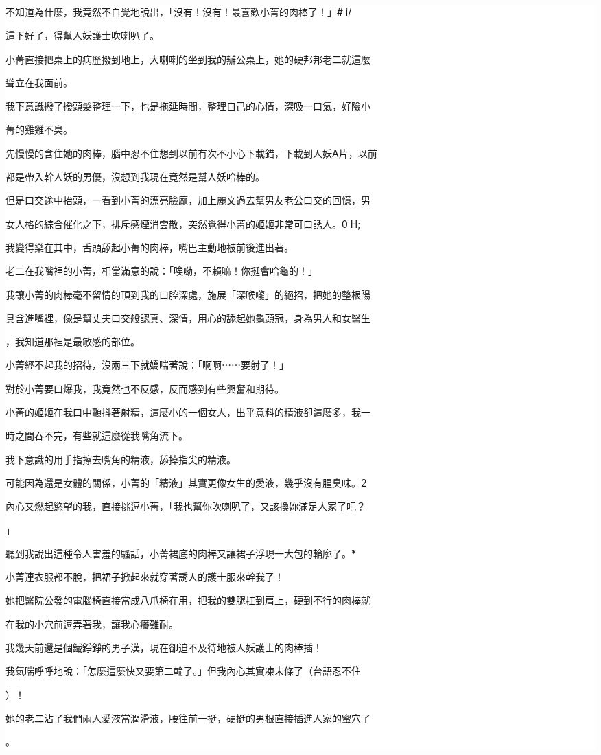 不知道為什麼，我竟然不自覺地說出，「沒有！沒有！最喜歡小菁的肉棒了！」#   i/

這下好了，得幫人妖護士吹喇叭了。

小菁直接把桌上的病歷撥到地上，大喇喇的坐到我的辦公桌上，她的硬邦邦老二就這麼

聳立在我面前。

我下意識撥了撥頭髮整理一下，也是拖延時間，整理自己的心情，深吸一口氣，好險小

菁的雞雞不臭。

先慢慢的含住她的肉棒，腦中忍不住想到以前有次不小心下載錯，下載到人妖A片，以前

都是帶入幹人妖的男優，沒想到我現在竟然是幫人妖哈棒的。

但是口交途中抬頭，一看到小菁的漂亮臉龐，加上麗文過去幫男友老公口交的回憶，男

女人格的綜合催化之下，排斥感煙消雲散，突然覺得小菁的姬姬非常可口誘人。0   H;

我變得樂在其中，舌頭舔起小菁的肉棒，嘴巴主動地被前後進出著。



老二在我嘴裡的小菁，相當滿意的說：「唉呦，不賴嘛！你挺會哈龜的！」

我讓小菁的肉棒毫不留情的頂到我的口腔深處，施展「深喉嚨」的絕招，把她的整根陽

具含進嘴裡，像是幫丈夫口交般認真、深情，用心的舔起她龜頭冠，身為男人和女醫生

，我知道那裡是最敏感的部位。

小菁經不起我的招待，沒兩三下就嬌喘著說：「啊啊⋯⋯要射了！」

對於小菁要口爆我，我竟然也不反感，反而感到有些興奮和期待。

小菁的姬姬在我口中顫抖著射精，這麼小的一個女人，出乎意料的精液卻這麼多，我一

時之間吞不完，有些就這麼從我嘴角流下。

我下意識的用手指擦去嘴角的精液，舔掉指尖的精液。

可能因為還是女體的關係，小菁的「精液」其實更像女生的愛液，幾乎沒有腥臭味。2

內心又燃起慾望的我，直接挑逗小菁，「我也幫你吹喇叭了，又該換妳滿足人家了吧？

」

聽到我說出這種令人害羞的騷話，小菁裙底的肉棒又讓裙子浮現一大包的輪廓了。*

小菁連衣服都不脫，把裙子掀起來就穿著誘人的護士服來幹我了！

她把醫院公發的電腦椅直接當成八爪椅在用，把我的雙腿扛到肩上，硬到不行的肉棒就

在我的小穴前逗弄著我，讓我心癢難耐。

我幾天前還是個鐵錚錚的男子漢，現在卻迫不及待地被人妖護士的肉棒插！

我氣喘呼呼地說：「怎麼這麼快又要第二輪了。」但我內心其實凍未條了（台語忍不住

）！

她的老二沾了我們兩人愛液當潤滑液，腰往前一挺，硬挺的男根直接插進人家的蜜穴了

。
